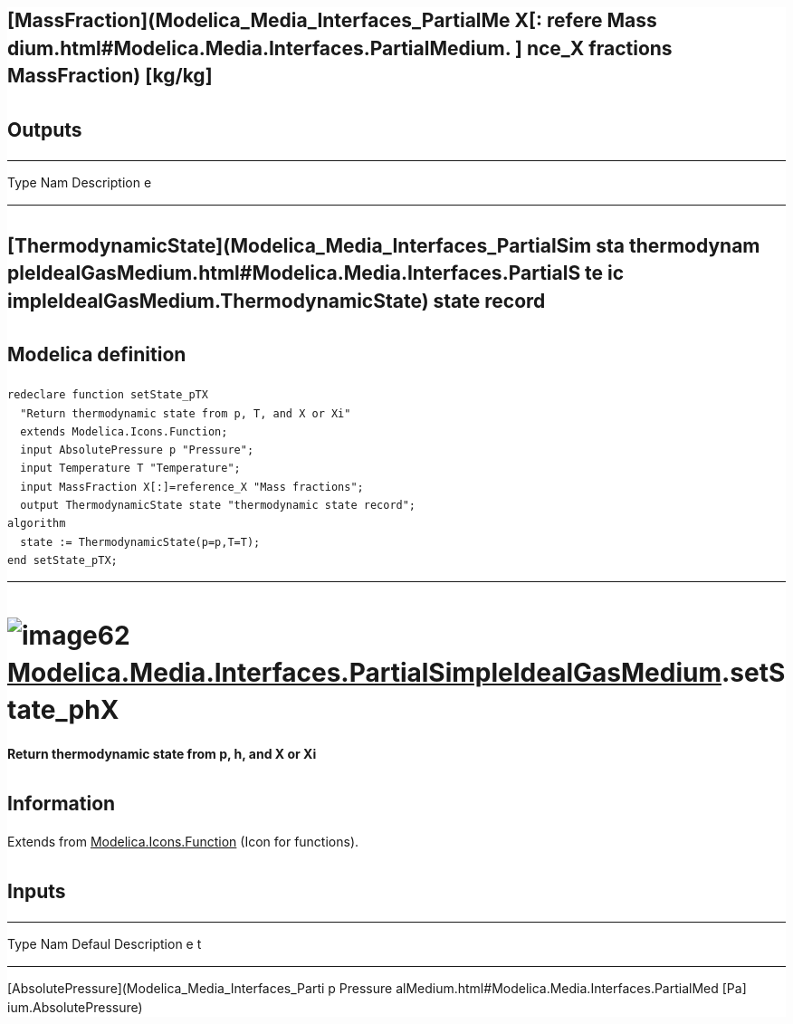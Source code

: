   [MassFraction](Modelica_Media_Interfaces_PartialMe X[: refere Mass
  dium.html#Modelica.Media.Interfaces.PartialMedium. ]   nce\_X fractions
  MassFraction)                                                 [kg/kg]
  ------------------------------------------------------------------------

Outputs
-------

  -------------------------------------------------------------------------
  Type                                                      Nam Description
                                                            e   
  --------------------------------------------------------- --- -----------
  [ThermodynamicState](Modelica_Media_Interfaces_PartialSim sta thermodynam
  pleIdealGasMedium.html#Modelica.Media.Interfaces.PartialS te  ic
  impleIdealGasMedium.ThermodynamicState)                       state
                                                                record
  -------------------------------------------------------------------------

Modelica definition
-------------------

    redeclare function setState_pTX 
      "Return thermodynamic state from p, T, and X or Xi"
      extends Modelica.Icons.Function;
      input AbsolutePressure p "Pressure";
      input Temperature T "Temperature";
      input MassFraction X[:]=reference_X "Mass fractions";
      output ThermodynamicState state "thermodynamic state record";
    algorithm 
      state := ThermodynamicState(p=p,T=T);
    end setState_pTX;

* * * * *

![image62](Modelica.Media.Interfaces.PartialSimpleIdealGasMedium.setState_pTXI.png) [Modelica.Media.Interfaces.PartialSimpleIdealGasMedium](Modelica_Media_Interfaces_PartialSimpleIdealGasMedium.html#Modelica.Media.Interfaces.PartialSimpleIdealGasMedium).setState\_phX
===========================================================================================================================================================================================================================================================================

**Return thermodynamic state from p, h, and X or Xi**

Information
-----------

Extends from
[Modelica.Icons.Function](Modelica_Icons.html#Modelica.Icons.Function)
(Icon for functions).

Inputs
------

  -------------------------------------------------------------------------
  Type                                               Nam Defaul Description
                                                     e   t      
  -------------------------------------------------- --- ------ -----------
  [AbsolutePressure](Modelica_Media_Interfaces_Parti p          Pressure
  alMedium.html#Modelica.Media.Interfaces.PartialMed            [Pa]
  ium.AbsolutePressure)                                         
